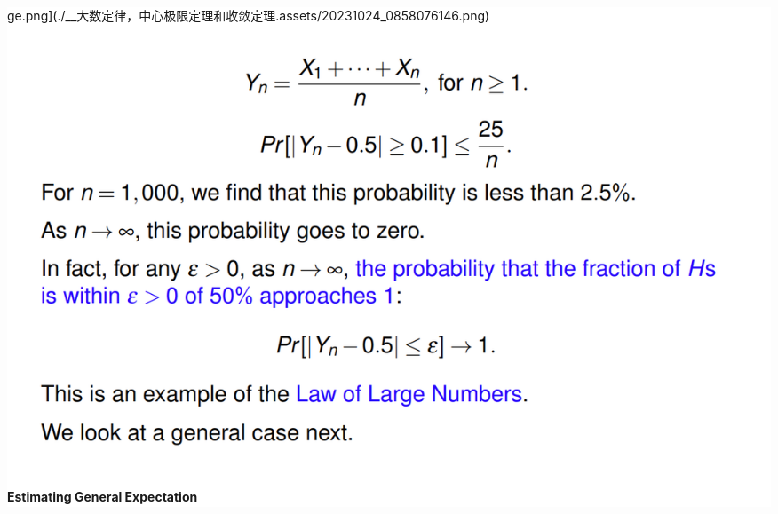 ge.png](./__大数定律，中心极限定理和收敛定理.assets/20231024_0858076146.png)![image.png](./__大数定律，中心极限定理和收敛定理.assets/20231024_0858084653.png)



#### Estimating General Expectation